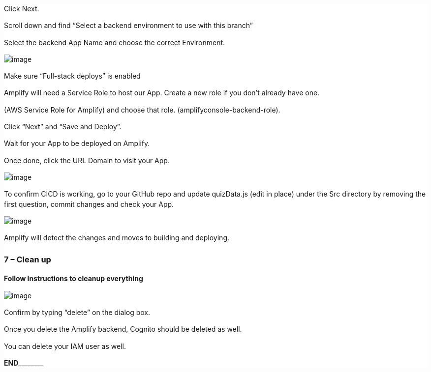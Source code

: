 Click Next.

Scroll down and find “Select a backend environment to use with this branch” 

Select the backend App Name and choose the correct Environment. 


![image](https://github.com/user-attachments/assets/5c098a98-452c-472f-9f4e-a6e7673a1531)

Make sure “Full-stack deploys” is enabled

Amplify will need a Service Role to host our App. Create a new role if you don’t already have one. 

(AWS Service Role for Amplify) and choose that role. (amplifyconsole-backend-role). 

Click “Next” and “Save and Deploy”.

Wait for your App to be deployed on Amplify. 

Once done, click the URL Domain to visit your App.

![image](https://github.com/user-attachments/assets/503d31de-e16f-4be0-aec6-d8babef4ede1)

To confirm CICD is working, go to your GitHub repo and update quizData.js (edit in place) under the Src directory by removing the first question, commit changes and check your App.

![image](https://github.com/user-attachments/assets/67257a9a-c287-4411-8abc-e4a6ef5e8148)

Amplify will detect the changes and moves to building and deploying.

### 7	– Clean up

****Follow Instructions to cleanup everything****

![image](https://github.com/user-attachments/assets/95dbfa1a-5191-4633-867c-ec4efacdef4b)

Confirm by typing “delete” on the dialog box.

Once you delete the Amplify backend, Cognito should be deleted as well. 

You can delete your IAM user as well. 

____________________________________END____________________________________________










